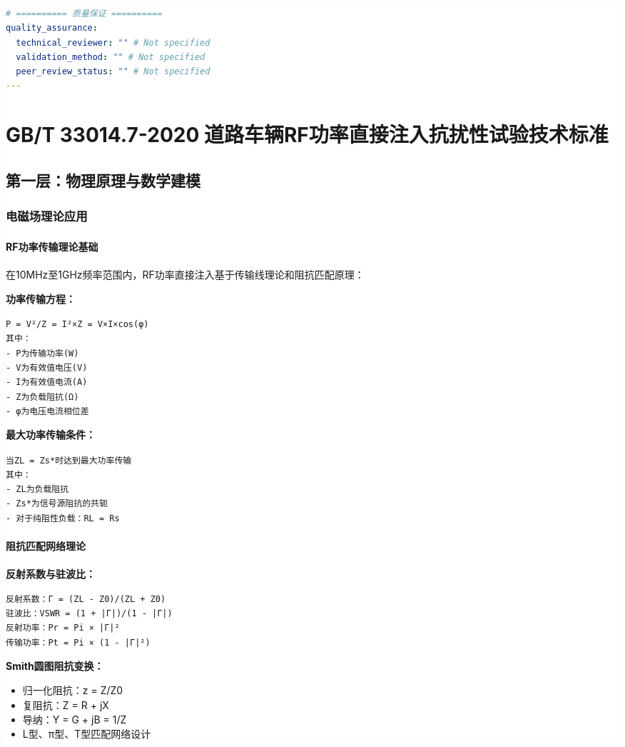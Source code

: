 ```yaml
# ========== 质量保证 ==========
quality_assurance:
  technical_reviewer: "" # Not specified
  validation_method: "" # Not specified
  peer_review_status: "" # Not specified
---
```


# GB/T 33014.7-2020 道路车辆RF功率直接注入抗扰性试验技术标准

## 第一层：物理原理与数学建模

### 电磁场理论应用

#### RF功率传输理论基础
在10MHz至1GHz频率范围内，RF功率直接注入基于传输线理论和阻抗匹配原理：

**功率传输方程：**
```
P = V²/Z = I²×Z = V×I×cos(φ)
其中：
- P为传输功率(W)
- V为有效值电压(V) 
- I为有效值电流(A)
- Z为负载阻抗(Ω)
- φ为电压电流相位差
```

**最大功率传输条件：**
```
当ZL = Zs*时达到最大功率传输
其中：
- ZL为负载阻抗
- Zs*为信号源阻抗的共轭
- 对于纯阻性负载：RL = Rs
```

#### 阻抗匹配网络理论

**反射系数与驻波比：**
```
反射系数：Γ = (ZL - Z0)/(ZL + Z0)
驻波比：VSWR = (1 + |Γ|)/(1 - |Γ|)
反射功率：Pr = Pi × |Γ|²
传输功率：Pt = Pi × (1 - |Γ|²)
```

**Smith圆图阻抗变换：**
- 归一化阻抗：z = Z/Z0
- 复阻抗：Z = R + jX
- 导纳：Y = G + jB = 1/Z
- L型、π型、T型匹配网络设计
